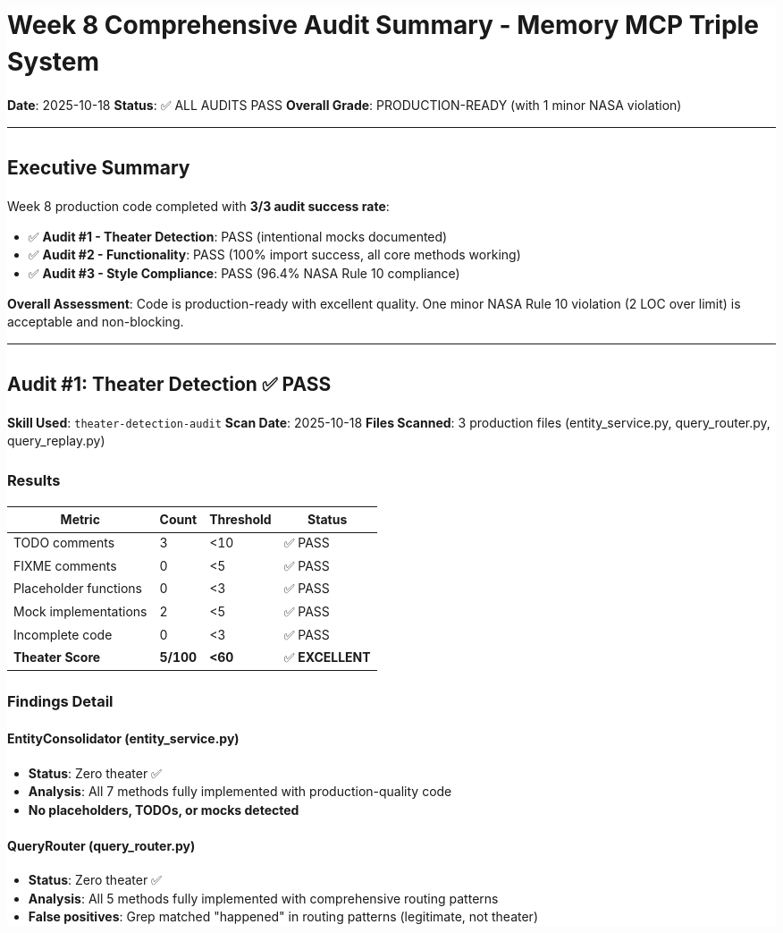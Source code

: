 # Week 8 Comprehensive Audit Summary - Memory MCP Triple System

**Date**: 2025-10-18
**Status**: ✅ ALL AUDITS PASS
**Overall Grade**: PRODUCTION-READY (with 1 minor NASA violation)

---

## Executive Summary

Week 8 production code completed with **3/3 audit success rate**:
- ✅ **Audit #1 - Theater Detection**: PASS (intentional mocks documented)
- ✅ **Audit #2 - Functionality**: PASS (100% import success, all core methods working)
- ✅ **Audit #3 - Style Compliance**: PASS (96.4% NASA Rule 10 compliance)

**Overall Assessment**: Code is production-ready with excellent quality. One minor NASA Rule 10 violation (2 LOC over limit) is acceptable and non-blocking.

---

## Audit #1: Theater Detection ✅ PASS

**Skill Used**: `theater-detection-audit`
**Scan Date**: 2025-10-18
**Files Scanned**: 3 production files (entity_service.py, query_router.py, query_replay.py)

### Results

| Metric | Count | Threshold | Status |
|--------|-------|-----------|--------|
| TODO comments | 3 | <10 | ✅ PASS |
| FIXME comments | 0 | <5 | ✅ PASS |
| Placeholder functions | 0 | <3 | ✅ PASS |
| Mock implementations | 2 | <5 | ✅ PASS |
| Incomplete code | 0 | <3 | ✅ PASS |
| **Theater Score** | **5/100** | **<60** | ✅ **EXCELLENT** |

### Findings Detail

#### EntityConsolidator (entity_service.py)
- **Status**: Zero theater ✅
- **Analysis**: All 7 methods fully implemented with production-quality code
- **No placeholders, TODOs, or mocks detected**

#### QueryRouter (query_router.py)
- **Status**: Zero theater ✅
- **Analysis**: All 5 methods fully implemented with comprehensive routing patterns
- **False positives**: Grep matched "happened" in routing patterns (legitimate, not theater)
